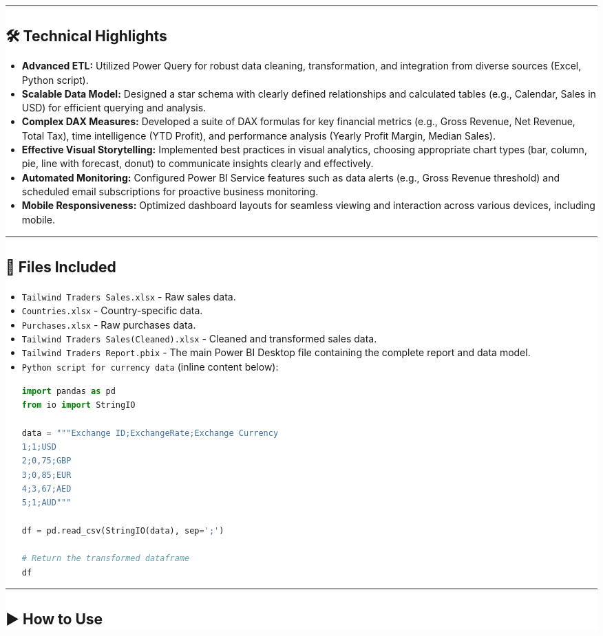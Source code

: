-----

## 🛠️ Technical Highlights

  * **Advanced ETL:** Utilized Power Query for robust data cleaning, transformation, and integration from diverse sources (Excel, Python script).
  * **Scalable Data Model:** Designed a star schema with clearly defined relationships and calculated tables (e.g., Calendar, Sales in USD) for efficient querying and analysis.
  * **Complex DAX Measures:** Developed a suite of DAX formulas for key financial metrics (e.g., Gross Revenue, Net Revenue, Total Tax), time intelligence (YTD Profit), and performance analysis (Yearly Profit Margin, Median Sales).
  * **Effective Visual Storytelling:** Implemented best practices in visual analytics, choosing appropriate chart types (bar, column, pie, line with forecast, donut) to communicate insights clearly and effectively.
  * **Automated Monitoring:** Configured Power BI Service features such as data alerts (e.g., Gross Revenue threshold) and scheduled email subscriptions for proactive business monitoring.
  * **Mobile Responsiveness:** Optimized dashboard layouts for seamless viewing and interaction across various devices, including mobile.

-----

## 📁 Files Included

  * `Tailwind Traders Sales.xlsx` - Raw sales data.
  * `Countries.xlsx` - Country-specific data.
  * `Purchases.xlsx` - Raw purchases data.
  * `Tailwind Traders Sales(Cleaned).xlsx` - Cleaned and transformed sales data.
  * `Tailwind Traders Report.pbix` - The main Power BI Desktop file containing the complete report and data model.
  * `Python script for currency data` (inline content below):
    ```python
    import pandas as pd
    from io import StringIO

    data = """Exchange ID;ExchangeRate;Exchange Currency
    1;1;USD
    2;0,75;GBP
    3;0,85;EUR
    4;3,67;AED
    5;1;AUD"""

    df = pd.read_csv(StringIO(data), sep=';')

    # Return the transformed dataframe
    df
    ```

-----

## ▶️ How to Use
